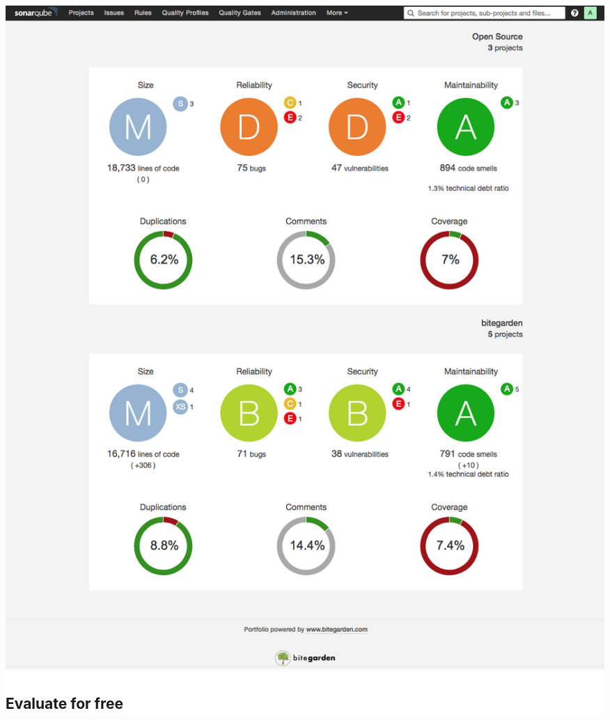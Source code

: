 <a target="_blank"><img class="center" width="100%" alt="Screenshot of Overview Report Plugin for SonarQube showing two portfolios of projects" title="Compare project portfolios. Governance in SonarQube" src="/img/sonarqube-overview/sonarqube-overview-sample.png"></a>


## Evaluate for free
